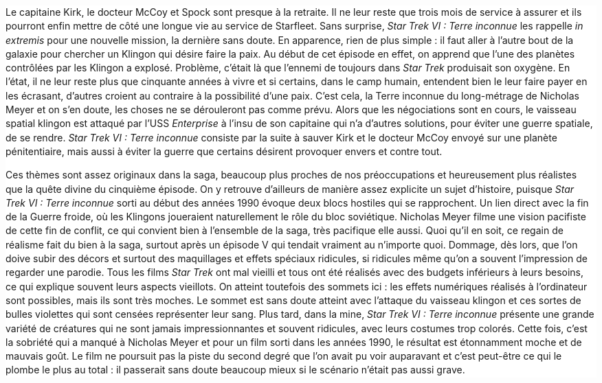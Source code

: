 <p>Le capitaine Kirk, le docteur McCoy et Spock sont presque à la retraite. Il ne leur reste que trois mois de service à assurer et ils pourront enfin mettre de côté une longue vie au service de Starfleet. Sans surprise, <em>Star Trek VI : Terre inconnue</em> les rappelle <em>in extremis</em> pour une nouvelle mission, la dernière sans doute. En apparence, rien de plus simple : il faut aller à l’autre bout de la galaxie pour chercher un Klingon qui désire faire la paix. Au début de cet épisode en effet, on apprend que l’une des planètes contrôlées par les Klingon a explosé. Problème, c’était là que l’ennemi de toujours dans <em>Star Trek</em> produisait son oxygène. En l’état, il ne leur reste plus que cinquante années à vivre et si certains, dans le camp humain, entendent bien le leur faire payer en les écrasant, d’autres croient au contraire à la possibilité d’une paix. C’est cela, la Terre inconnue du long-métrage de Nicholas Meyer et on s’en doute, les choses ne se dérouleront pas comme prévu. Alors que les négociations sont en cours, le vaisseau spatial klingon est attaqué par l’USS <em>Enterprise</em> à l’insu de son capitaine qui n’a d’autres solutions, pour éviter une guerre spatiale, de se rendre. <em>Star Trek VI : Terre inconnue</em> consiste par la suite à sauver Kirk et le docteur McCoy envoyé sur une planète pénitentiaire, mais aussi à éviter la guerre que certains désirent provoquer envers et contre tout. </p>
<p>Ces thèmes sont assez originaux dans la saga, beaucoup plus proches de nos préoccupations et heureusement plus réalistes que la quête divine du cinquième épisode. On y retrouve d’ailleurs de manière assez explicite un sujet d’histoire, puisque <em>Star Trek VI : Terre inconnue</em> sorti au début des années 1990 évoque deux blocs hostiles qui se rapprochent. Un lien direct avec la fin de la Guerre froide, où les Klingons joueraient naturellement le rôle du bloc soviétique. Nicholas Meyer filme une vision pacifiste de cette fin de conflit, ce qui convient bien à l’ensemble de la saga, très pacifique elle aussi. Quoi qu’il en soit, ce regain de réalisme fait du bien à la saga, surtout après un épisode V qui tendait vraiment au n’importe quoi. Dommage, dès lors, que l’on doive subir des décors et surtout des maquillages et effets spéciaux ridicules, si ridicules même qu’on a souvent l’impression de regarder une parodie. Tous les films <em>Star Trek</em> ont mal vieilli et tous ont été réalisés avec des budgets inférieurs à leurs besoins, ce qui explique souvent leurs aspects vieillots. On atteint toutefois des sommets ici : les effets numériques réalisés à l’ordinateur sont possibles, mais ils sont très moches. Le sommet est sans doute atteint avec l’attaque du vaisseau klingon et ces sortes de bulles violettes qui sont censées représenter leur sang. Plus tard, dans la mine, <em>Star Trek VI : Terre inconnue</em> présente une grande variété de créatures qui ne sont jamais impressionnantes et souvent ridicules, avec leurs costumes trop colorés. Cette fois, c’est la sobriété qui a manqué à Nicholas Meyer et pour un film sorti dans les années 1990, le résultat est étonnamment moche et de mauvais goût. Le film ne poursuit pas la piste du second degré que l’on avait pu voir auparavant et c’est peut-être ce qui le plombe le plus au total : il passerait sans doute beaucoup mieux si le scénario n’était pas aussi grave.</p>